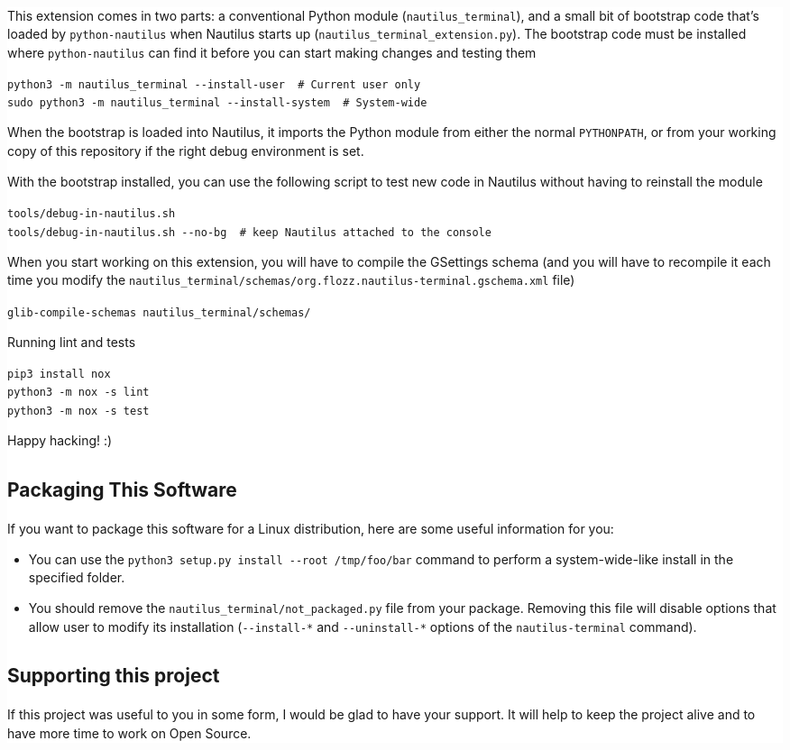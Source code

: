 This extension comes in two parts: a conventional Python module
(``nautilus_terminal``), and a small bit of bootstrap code that’s loaded
by ``python-nautilus`` when Nautilus starts up
(``nautilus_terminal_extension.py``). The bootstrap code must be
installed where ``python-nautilus`` can find it before you can start
making changes and testing them
   ```
   python3 -m nautilus_terminal --install-user  # Current user only
   sudo python3 -m nautilus_terminal --install-system  # System-wide
   ```

When the bootstrap is loaded into Nautilus, it imports the Python module
from either the normal ``PYTHONPATH``, or from your working copy of this
repository if the right debug environment is set.

With the bootstrap installed, you can use the following script to test
new code in Nautilus without having to reinstall the module
   ```
   tools/debug-in-nautilus.sh
   tools/debug-in-nautilus.sh --no-bg  # keep Nautilus attached to the console
   ```

When you start working on this extension, you will have to compile the
GSettings schema (and you will have to recompile it each time you modify the
``nautilus_terminal/schemas/org.flozz.nautilus-terminal.gschema.xml`` file)
   ```
   glib-compile-schemas nautilus_terminal/schemas/
   ```

Running lint and tests
   ```
   pip3 install nox
   python3 -m nox -s lint
   python3 -m nox -s test
   ```
   
Happy hacking! :)


## Packaging This Software


If you want to package this software for a Linux distribution, here are some
useful information for you:

* You can use the ``python3 setup.py install --root /tmp/foo/bar`` command to
  perform a system-wide-like install in the specified folder.

* You should remove the ``nautilus_terminal/not_packaged.py`` file from your
  package. Removing this file will disable options that allow user to modify
  its installation (``--install-*`` and ``--uninstall-*`` options of the
  ``nautilus-terminal`` command).


## Supporting this project

If this project was useful to you in some form, I would be glad to have your support.  It will help to keep the project alive and to have more time to work on Open Source.

